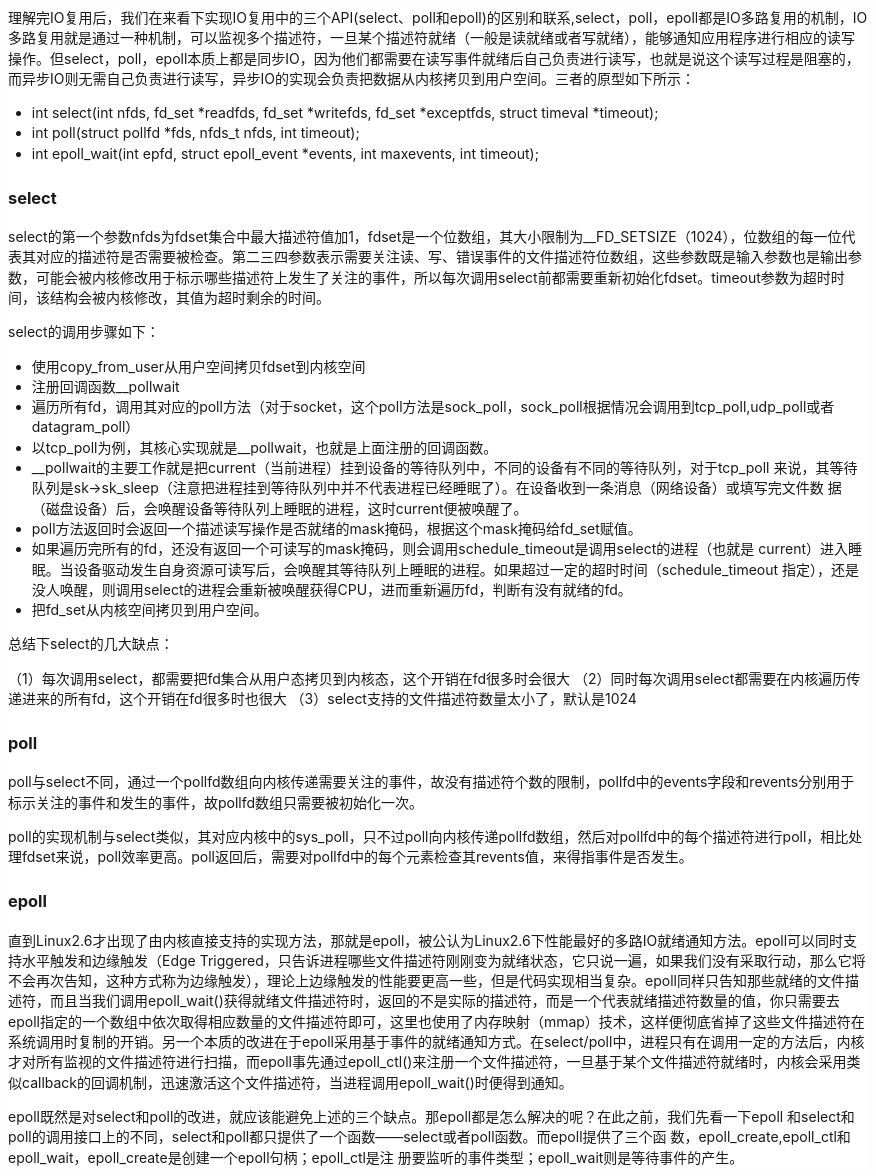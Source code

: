 理解完IO复用后，我们在来看下实现IO复用中的三个API(select、poll和epoll)的区别和联系,select，poll，epoll都是IO多路复用的机制，IO多路复用就是通过一种机制，可以监视多个描述符，一旦某个描述符就绪（一般是读就绪或者写就绪），能够通知应用程序进行相应的读写操作。但select，poll，epoll本质上都是同步IO，因为他们都需要在读写事件就绪后自己负责进行读写，也就是说这个读写过程是阻塞的，而异步IO则无需自己负责进行读写，异步IO的实现会负责把数据从内核拷贝到用户空间。三者的原型如下所示：

* int select(int nfds, fd_set *readfds, fd_set *writefds, fd_set *exceptfds, struct timeval *timeout);
* int poll(struct pollfd *fds, nfds_t nfds, int timeout);
* int epoll_wait(int epfd, struct epoll_event *events, int maxevents, int timeout);


### select

select的第一个参数nfds为fdset集合中最大描述符值加1，fdset是一个位数组，其大小限制为__FD_SETSIZE（1024），位数组的每一位代表其对应的描述符是否需要被检查。第二三四参数表示需要关注读、写、错误事件的文件描述符位数组，这些参数既是输入参数也是输出参数，可能会被内核修改用于标示哪些描述符上发生了关注的事件，所以每次调用select前都需要重新初始化fdset。timeout参数为超时时间，该结构会被内核修改，其值为超时剩余的时间。

select的调用步骤如下：

* 使用copy_from_user从用户空间拷贝fdset到内核空间
* 注册回调函数__pollwait
* 遍历所有fd，调用其对应的poll方法（对于socket，这个poll方法是sock_poll，sock_poll根据情况会调用到tcp_poll,udp_poll或者datagram_poll）
* 以tcp_poll为例，其核心实现就是__pollwait，也就是上面注册的回调函数。
* __pollwait的主要工作就是把current（当前进程）挂到设备的等待队列中，不同的设备有不同的等待队列，对于tcp_poll 来说，其等待队列是sk->sk_sleep（注意把进程挂到等待队列中并不代表进程已经睡眠了）。在设备收到一条消息（网络设备）或填写完文件数 据（磁盘设备）后，会唤醒设备等待队列上睡眠的进程，这时current便被唤醒了。
* poll方法返回时会返回一个描述读写操作是否就绪的mask掩码，根据这个mask掩码给fd_set赋值。
* 如果遍历完所有的fd，还没有返回一个可读写的mask掩码，则会调用schedule_timeout是调用select的进程（也就是 current）进入睡眠。当设备驱动发生自身资源可读写后，会唤醒其等待队列上睡眠的进程。如果超过一定的超时时间（schedule_timeout 指定），还是没人唤醒，则调用select的进程会重新被唤醒获得CPU，进而重新遍历fd，判断有没有就绪的fd。
* 把fd_set从内核空间拷贝到用户空间。

总结下select的几大缺点：

（1）每次调用select，都需要把fd集合从用户态拷贝到内核态，这个开销在fd很多时会很大
（2）同时每次调用select都需要在内核遍历传递进来的所有fd，这个开销在fd很多时也很大
（3）select支持的文件描述符数量太小了，默认是1024

### poll

poll与select不同，通过一个pollfd数组向内核传递需要关注的事件，故没有描述符个数的限制，pollfd中的events字段和revents分别用于标示关注的事件和发生的事件，故pollfd数组只需要被初始化一次。

poll的实现机制与select类似，其对应内核中的sys_poll，只不过poll向内核传递pollfd数组，然后对pollfd中的每个描述符进行poll，相比处理fdset来说，poll效率更高。poll返回后，需要对pollfd中的每个元素检查其revents值，来得指事件是否发生。


### epoll
直到Linux2.6才出现了由内核直接支持的实现方法，那就是epoll，被公认为Linux2.6下性能最好的多路IO就绪通知方法。epoll可以同时支持水平触发和边缘触发（Edge Triggered，只告诉进程哪些文件描述符刚刚变为就绪状态，它只说一遍，如果我们没有采取行动，那么它将不会再次告知，这种方式称为边缘触发），理论上边缘触发的性能要更高一些，但是代码实现相当复杂。epoll同样只告知那些就绪的文件描述符，而且当我们调用epoll_wait()获得就绪文件描述符时，返回的不是实际的描述符，而是一个代表就绪描述符数量的值，你只需要去epoll指定的一个数组中依次取得相应数量的文件描述符即可，这里也使用了内存映射（mmap）技术，这样便彻底省掉了这些文件描述符在系统调用时复制的开销。另一个本质的改进在于epoll采用基于事件的就绪通知方式。在select/poll中，进程只有在调用一定的方法后，内核才对所有监视的文件描述符进行扫描，而epoll事先通过epoll_ctl()来注册一个文件描述符，一旦基于某个文件描述符就绪时，内核会采用类似callback的回调机制，迅速激活这个文件描述符，当进程调用epoll_wait()时便得到通知。



epoll既然是对select和poll的改进，就应该能避免上述的三个缺点。那epoll都是怎么解决的呢？在此之前，我们先看一下epoll 和select和poll的调用接口上的不同，select和poll都只提供了一个函数——select或者poll函数。而epoll提供了三个函 数，epoll_create,epoll_ctl和epoll_wait，epoll_create是创建一个epoll句柄；epoll_ctl是注 册要监听的事件类型；epoll_wait则是等待事件的产生。
